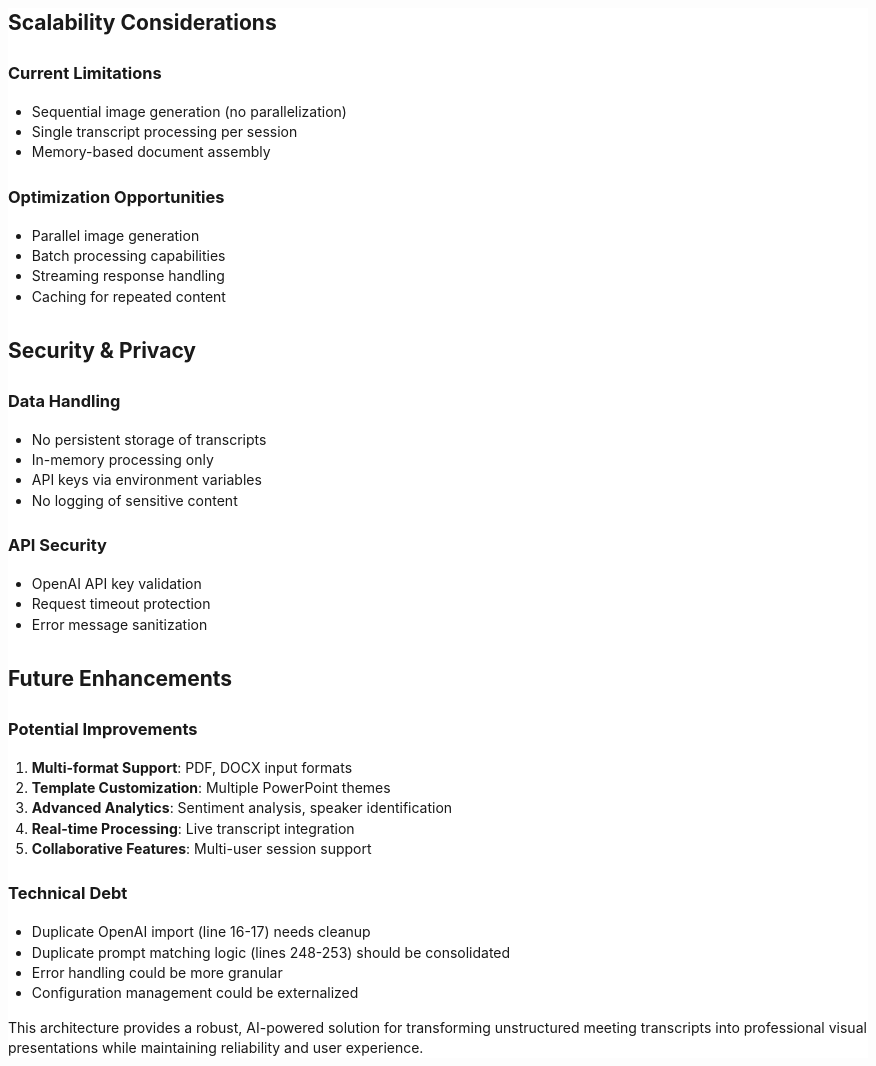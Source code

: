 ## Scalability Considerations

### Current Limitations
- Sequential image generation (no parallelization)
- Single transcript processing per session
- Memory-based document assembly

### Optimization Opportunities
- Parallel image generation
- Batch processing capabilities
- Streaming response handling
- Caching for repeated content

## Security & Privacy

### Data Handling
- No persistent storage of transcripts
- In-memory processing only
- API keys via environment variables
- No logging of sensitive content

### API Security
- OpenAI API key validation
- Request timeout protection
- Error message sanitization

## Future Enhancements

### Potential Improvements
1. **Multi-format Support**: PDF, DOCX input formats
2. **Template Customization**: Multiple PowerPoint themes
3. **Advanced Analytics**: Sentiment analysis, speaker identification
4. **Real-time Processing**: Live transcript integration
5. **Collaborative Features**: Multi-user session support

### Technical Debt
- Duplicate OpenAI import (line 16-17) needs cleanup
- Duplicate prompt matching logic (lines 248-253) should be consolidated
- Error handling could be more granular
- Configuration management could be externalized

This architecture provides a robust, AI-powered solution for transforming unstructured meeting transcripts into professional visual presentations while maintaining reliability and user experience.
